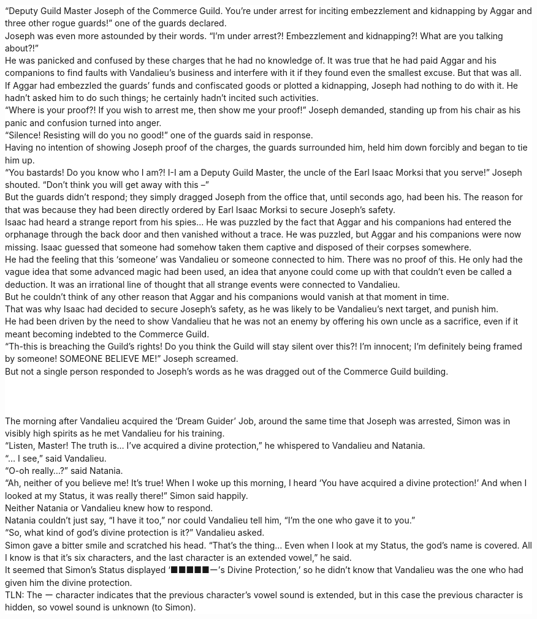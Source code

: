 “Deputy Guild Master Joseph of the Commerce Guild. You’re under arrest for inciting embezzlement and kidnapping by Aggar and three other rogue guards!” one of the guards declared.<br/>
Joseph was even more astounded by their words. “I’m under arrest?! Embezzlement and kidnapping?! What are you talking about?!”<br/>
He was panicked and confused by these charges that he had no knowledge of. It was true that he had paid Aggar and his companions to find faults with Vandalieu’s business and interfere with it if they found even the smallest excuse. But that was all.<br/>
If Aggar had embezzled the guards’ funds and confiscated goods or plotted a kidnapping, Joseph had nothing to do with it. He hadn’t asked him to do such things; he certainly hadn’t incited such activities.<br/>
“Where is your proof?! If you wish to arrest me, then show me your proof!” Joseph demanded, standing up from his chair as his panic and confusion turned into anger.<br/>
“Silence! Resisting will do you no good!” one of the guards said in response.<br/>
Having no intention of showing Joseph proof of the charges, the guards surrounded him, held him down forcibly and began to tie him up.<br/>
“You bastards! Do you know who I am?! I-I am a Deputy Guild Master, the uncle of the Earl Isaac Morksi that you serve!” Joseph shouted. “Don’t think you will get away with this –”<br/>
But the guards didn’t respond; they simply dragged Joseph from the office that, until seconds ago, had been his. The reason for that was because they had been directly ordered by Earl Isaac Morksi to secure Joseph’s safety.<br/>
Isaac had heard a strange report from his spies… He was puzzled by the fact that Aggar and his companions had entered the orphanage through the back door and then vanished without a trace. He was puzzled, but Aggar and his companions were now missing. Isaac guessed that someone had somehow taken them captive and disposed of their corpses somewhere.<br/>
He had the feeling that this ‘someone’ was Vandalieu or someone connected to him. There was no proof of this. He only had the vague idea that some advanced magic had been used, an idea that anyone could come up with that couldn’t even be called a deduction. It was an irrational line of thought that all strange events were connected to Vandalieu.<br/>
But he couldn’t think of any other reason that Aggar and his companions would vanish at that moment in time.<br/>
That was why Isaac had decided to secure Joseph’s safety, as he was likely to be Vandalieu’s next target, and punish him.<br/>
He had been driven by the need to show Vandalieu that he was not an enemy by offering his own uncle as a sacrifice, even if it meant becoming indebted to the Commerce Guild.<br/>
“Th-this is breaching the Guild’s rights! Do you think the Guild will stay silent over this?! I’m innocent; I’m definitely being framed by someone! SOMEONE BELIEVE ME!” Joseph screamed.<br/>
But not a single person responded to Joseph’s words as he was dragged out of the Commerce Guild building.<br/>
 <br/>
 <br/>
 <br/>
The morning after Vandalieu acquired the ‘Dream Guider’ Job, around the same time that Joseph was arrested, Simon was in visibly high spirits as he met Vandalieu for his training.<br/>
“Listen, Master! The truth is… I’ve acquired a divine protection,” he whispered to Vandalieu and Natania.<br/>
“… I see,” said Vandalieu.<br/>
“O-oh really…?” said Natania.<br/>
“Ah, neither of you believe me! It’s true! When I woke up this morning, I heard ‘You have acquired a divine protection!’ And when I looked at my Status, it was really there!” Simon said happily.<br/>
Neither Natania or Vandalieu knew how to respond.<br/>
Natania couldn’t just say, “I have it too,” nor could Vandalieu tell him, “I’m the one who gave it to you.”<br/>
“So, what kind of god’s divine protection is it?” Vandalieu asked.<br/>
Simon gave a bitter smile and scratched his head. “That’s the thing… Even when I look at my Status, the god’s name is covered. All I know is that it’s six characters, and the last character is an extended vowel,” he said.<br/>
It seemed that Simon’s Status displayed ‘■■■■■ー’s Divine Protection,’ so he didn’t know that Vandalieu was the one who had given him the divine protection.<br/>
TLN: The ー character indicates that the previous character’s vowel sound is extended, but in this case the previous character is hidden, so vowel sound is unknown (to Simon).<br/>